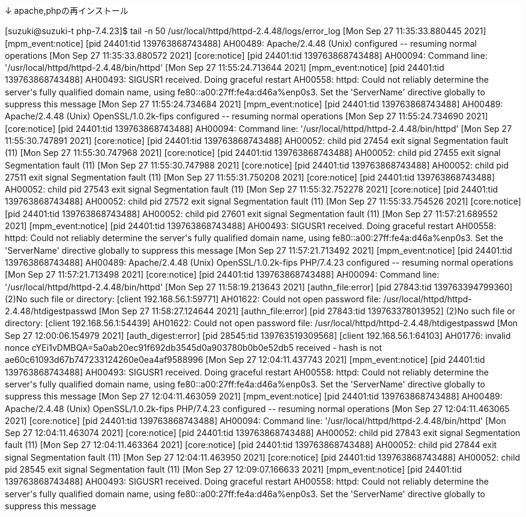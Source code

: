 ↓
apache,phpの再インストール

[suzuki@suzuki-t php-7.4.23]$ tail -n 50 /usr/local/httpd/httpd-2.4.48/logs/error_log
[Mon Sep 27 11:35:33.880445 2021] [mpm_event:notice] [pid 24401:tid 139763868743488] AH00489: Apache/2.4.48 (Unix) configured -- resuming normal operations
[Mon Sep 27 11:35:33.880572 2021] [core:notice] [pid 24401:tid 139763868743488] AH00094: Command line: '/usr/local/httpd/httpd-2.4.48/bin/httpd'
[Mon Sep 27 11:55:24.713644 2021] [mpm_event:notice] [pid 24401:tid 139763868743488] AH00493: SIGUSR1 received.  Doing graceful restart
AH00558: httpd: Could not reliably determine the server's fully qualified domain name, using fe80::a00:27ff:fe4a:d46a%enp0s3. Set the 'ServerName' directive globally to suppress this message
[Mon Sep 27 11:55:24.734684 2021] [mpm_event:notice] [pid 24401:tid 139763868743488] AH00489: Apache/2.4.48 (Unix) OpenSSL/1.0.2k-fips configured -- resuming normal operations
[Mon Sep 27 11:55:24.734690 2021] [core:notice] [pid 24401:tid 139763868743488] AH00094: Command line: '/usr/local/httpd/httpd-2.4.48/bin/httpd'
[Mon Sep 27 11:55:30.747891 2021] [core:notice] [pid 24401:tid 139763868743488] AH00052: child pid 27454 exit signal Segmentation fault (11)
[Mon Sep 27 11:55:30.747968 2021] [core:notice] [pid 24401:tid 139763868743488] AH00052: child pid 27455 exit signal Segmentation fault (11)
[Mon Sep 27 11:55:30.747988 2021] [core:notice] [pid 24401:tid 139763868743488] AH00052: child pid 27511 exit signal Segmentation fault (11)
[Mon Sep 27 11:55:31.750208 2021] [core:notice] [pid 24401:tid 139763868743488] AH00052: child pid 27543 exit signal Segmentation fault (11)
[Mon Sep 27 11:55:32.752278 2021] [core:notice] [pid 24401:tid 139763868743488] AH00052: child pid 27572 exit signal Segmentation fault (11)
[Mon Sep 27 11:55:33.754526 2021] [core:notice] [pid 24401:tid 139763868743488] AH00052: child pid 27601 exit signal Segmentation fault (11)
[Mon Sep 27 11:57:21.689552 2021] [mpm_event:notice] [pid 24401:tid 139763868743488] AH00493: SIGUSR1 received.  Doing graceful restart
AH00558: httpd: Could not reliably determine the server's fully qualified domain name, using fe80::a00:27ff:fe4a:d46a%enp0s3. Set the 'ServerName' directive globally to suppress this message
[Mon Sep 27 11:57:21.713492 2021] [mpm_event:notice] [pid 24401:tid 139763868743488] AH00489: Apache/2.4.48 (Unix) OpenSSL/1.0.2k-fips PHP/7.4.23 configured -- resuming normal operations
[Mon Sep 27 11:57:21.713498 2021] [core:notice] [pid 24401:tid 139763868743488] AH00094: Command line: '/usr/local/httpd/httpd-2.4.48/bin/httpd'
[Mon Sep 27 11:58:19.213643 2021] [authn_file:error] [pid 27843:tid 139763394799360] (2)No such file or directory: [client 192.168.56.1:59771] AH01622: Could not open password file: /usr/local/httpd/httpd-2.4.48/htdigestpasswd
[Mon Sep 27 11:58:27.124644 2021] [authn_file:error] [pid 27843:tid 139763378013952] (2)No such file or directory: [client 192.168.56.1:54439] AH01622: Could not open password file: /usr/local/httpd/httpd-2.4.48/htdigestpasswd
[Mon Sep 27 12:00:06.154979 2021] [auth_digest:error] [pid 28545:tid 139763519309568] [client 192.168.56.1:64103] AH01776: invalid nonce cYEi1vDMBQA=5a0ab20ec91f692db3545d0a903780b0b0e52db5 received - hash is not ae60c61093d67b747233124260e0ea4af9588996
[Mon Sep 27 12:04:11.437743 2021] [mpm_event:notice] [pid 24401:tid 139763868743488] AH00493: SIGUSR1 received.  Doing graceful restart
AH00558: httpd: Could not reliably determine the server's fully qualified domain name, using fe80::a00:27ff:fe4a:d46a%enp0s3. Set the 'ServerName' directive globally to suppress this message
[Mon Sep 27 12:04:11.463059 2021] [mpm_event:notice] [pid 24401:tid 139763868743488] AH00489: Apache/2.4.48 (Unix) OpenSSL/1.0.2k-fips PHP/7.4.23 configured -- resuming normal operations
[Mon Sep 27 12:04:11.463065 2021] [core:notice] [pid 24401:tid 139763868743488] AH00094: Command line: '/usr/local/httpd/httpd-2.4.48/bin/httpd'
[Mon Sep 27 12:04:11.463074 2021] [core:notice] [pid 24401:tid 139763868743488] AH00052: child pid 27843 exit signal Segmentation fault (11)
[Mon Sep 27 12:04:11.463364 2021] [core:notice] [pid 24401:tid 139763868743488] AH00052: child pid 27844 exit signal Segmentation fault (11)
[Mon Sep 27 12:04:11.463950 2021] [core:notice] [pid 24401:tid 139763868743488] AH00052: child pid 28545 exit signal Segmentation fault (11)
[Mon Sep 27 12:09:07.166633 2021] [mpm_event:notice] [pid 24401:tid 139763868743488] AH00493: SIGUSR1 received.  Doing graceful restart
AH00558: httpd: Could not reliably determine the server's fully qualified domain name, using fe80::a00:27ff:fe4a:d46a%enp0s3. Set the 'ServerName' directive globally to suppress this message